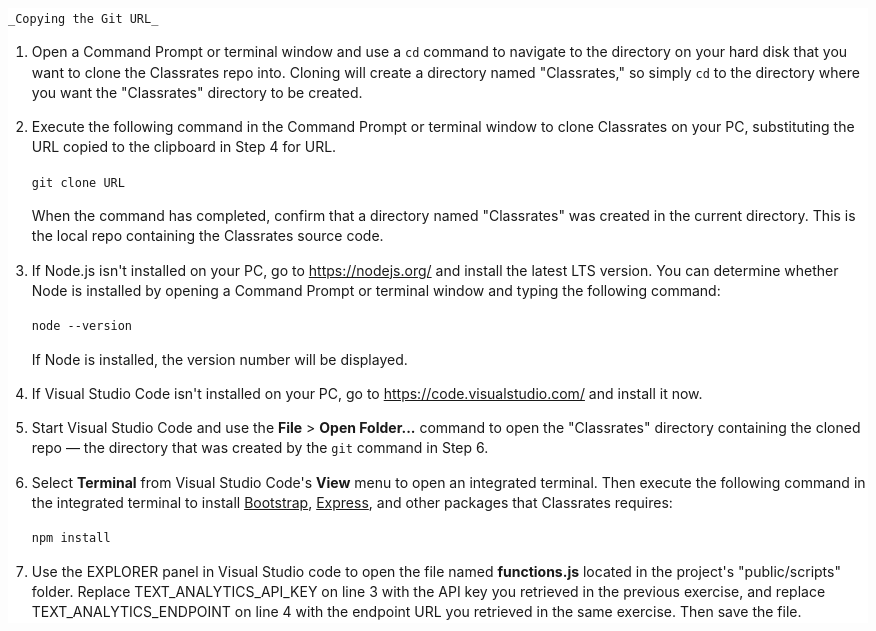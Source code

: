	_Copying the Git URL_

1. Open a Command Prompt or terminal window and use a ```cd``` command to navigate to the directory on your hard disk that you want to clone the Classrates repo into. Cloning will create a directory named "Classrates," so simply ```cd``` to the directory where you want the "Classrates" directory to be created.

1. Execute the following command in the Command Prompt or terminal window to clone Classrates on your PC, substituting the URL copied to the clipboard in Step 4 for URL.

	```
	git clone URL
	```

	When the command has completed, confirm that a directory named "Classrates" was created in the current directory. This is the local repo containing the Classrates source code.

1. If Node.js isn't installed on your PC, go to https://nodejs.org/ and install the latest LTS version. You can determine whether Node is installed by opening a Command Prompt or terminal window and typing the following command:

	```
	node --version
	```

	If Node is installed, the version number will be displayed.

1. If Visual Studio Code isn't installed on your PC, go to https://code.visualstudio.com/ and install it now.

1. Start Visual Studio Code and use the **File** > **Open Folder...** command to open the "Classrates" directory containing the cloned repo — the directory that was created by the ```git``` command in Step 6.

1. Select **Terminal** from Visual Studio Code's **View** menu to open an integrated terminal. Then execute the following command in the integrated terminal to install [Bootstrap](https://www.npmjs.com/package/bootstrap), [Express](https://www.npmjs.com/package/express), and other packages that Classrates requires:

	```
	npm install
	```

1. Use the EXPLORER panel in Visual Studio code to open the file named **functions.js** located in the project's "public/scripts" folder. Replace TEXT_ANALYTICS_API_KEY on line 3 with the API key you retrieved in the previous exercise, and replace TEXT_ANALYTICS_ENDPOINT on line 4 with the endpoint URL you retrieved in the same exercise. Then save the file.
